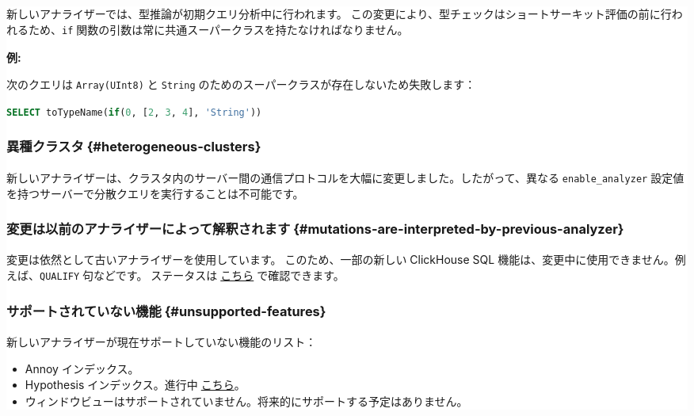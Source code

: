 新しいアナライザーでは、型推論が初期クエリ分析中に行われます。
この変更により、型チェックはショートサーキット評価の前に行われるため、`if` 関数の引数は常に共通スーパークラスを持たなければなりません。

**例:**

次のクエリは `Array(UInt8)` と `String` のためのスーパークラスが存在しないため失敗します：

```sql
SELECT toTypeName(if(0, [2, 3, 4], 'String'))
```

### 異種クラスタ {#heterogeneous-clusters}

新しいアナライザーは、クラスタ内のサーバー間の通信プロトコルを大幅に変更しました。したがって、異なる `enable_analyzer` 設定値を持つサーバーで分散クエリを実行することは不可能です。

### 変更は以前のアナライザーによって解釈されます {#mutations-are-interpreted-by-previous-analyzer}

変更は依然として古いアナライザーを使用しています。
このため、一部の新しい ClickHouse SQL 機能は、変更中に使用できません。例えば、`QUALIFY` 句などです。
ステータスは [こちら](https://github.com/ClickHouse/ClickHouse/issues/61563) で確認できます。

### サポートされていない機能 {#unsupported-features}

新しいアナライザーが現在サポートしていない機能のリスト：

- Annoy インデックス。
- Hypothesis インデックス。進行中 [こちら](https://github.com/ClickHouse/ClickHouse/pull/48381)。
- ウィンドウビューはサポートされていません。将来的にサポートする予定はありません。
